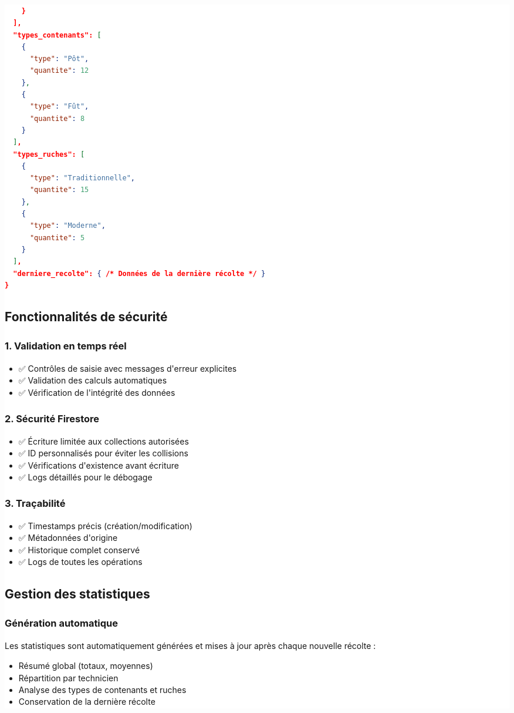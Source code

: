 ```json
    }
  ],
  "types_contenants": [
    {
      "type": "Pôt",
      "quantite": 12
    },
    {
      "type": "Fût",
      "quantite": 8
    }
  ],
  "types_ruches": [
    {
      "type": "Traditionnelle",
      "quantite": 15
    },
    {
      "type": "Moderne",
      "quantite": 5
    }
  ],
  "derniere_recolte": { /* Données de la dernière récolte */ }
}
```

## Fonctionnalités de sécurité

### 1. Validation en temps réel
- ✅ Contrôles de saisie avec messages d'erreur explicites
- ✅ Validation des calculs automatiques
- ✅ Vérification de l'intégrité des données

### 2. Sécurité Firestore
- ✅ Écriture limitée aux collections autorisées
- ✅ ID personnalisés pour éviter les collisions
- ✅ Vérifications d'existence avant écriture
- ✅ Logs détaillés pour le débogage

### 3. Traçabilité
- ✅ Timestamps précis (création/modification)
- ✅ Métadonnées d'origine
- ✅ Historique complet conservé
- ✅ Logs de toutes les opérations

## Gestion des statistiques

### Génération automatique
Les statistiques sont automatiquement générées et mises à jour après chaque nouvelle récolte :
- Résumé global (totaux, moyennes)
- Répartition par technicien
- Analyse des types de contenants et ruches
- Conservation de la dernière récolte
